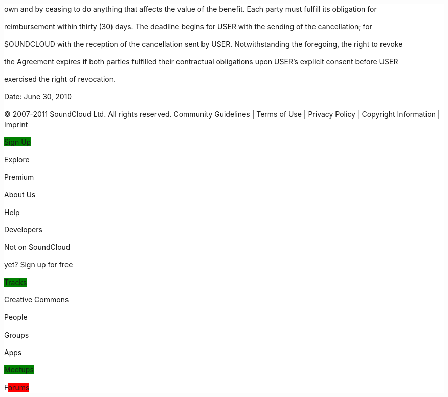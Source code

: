 
own and by ceasing to do anything that affects the value of the benefit. Each party must fulfill its obligation for


reimbursement within thirty (30) days. The deadline begins for USER with the sending of the cancellation; for


SOUNDCLOUD with the reception of the cancellation sent by USER. Notwithstanding the foregoing, the right to revoke


the Agreement expires if both parties fulfilled their contractual obligations upon USER’s explicit consent before USER


exercised the right of revocation.


Date: June 30, 2010</span>



© 2007-2011 SoundCloud Ltd. All rights reserved. Community Guidelines | Terms of Use | Privacy Policy | Copyright Information | Imprint


<span style="background-color: green;">Sign Up


Explore


Premium


About Us


Help


Developers


Not on SoundCloud


</span>yet? Sign up for free


<span style="background-color: green;">Tracks


</span>Creative Commons


People


Groups


Apps


<span style="background-color: green;">Meetups


</span>F<span style="background-color: red;">orums
